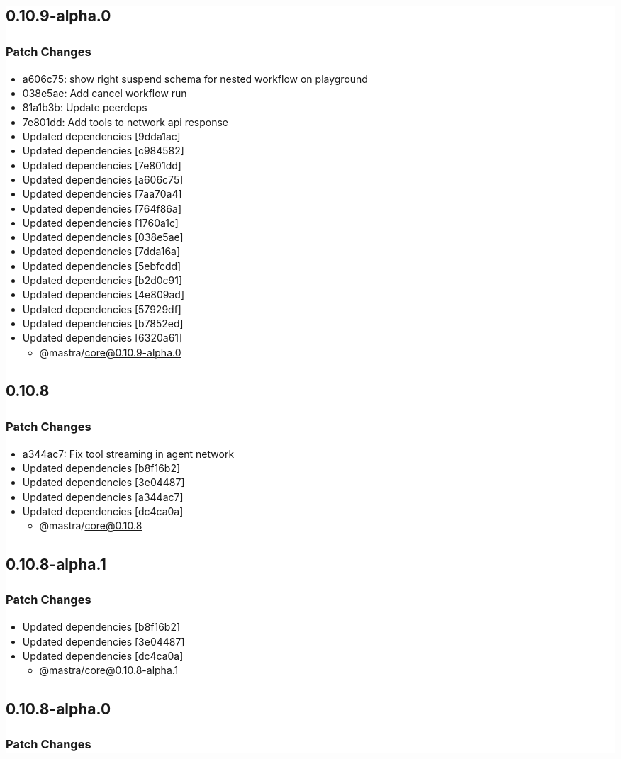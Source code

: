## 0.10.9-alpha.0

### Patch Changes

- a606c75: show right suspend schema for nested workflow on playground
- 038e5ae: Add cancel workflow run
- 81a1b3b: Update peerdeps
- 7e801dd: Add tools to network api response
- Updated dependencies [9dda1ac]
- Updated dependencies [c984582]
- Updated dependencies [7e801dd]
- Updated dependencies [a606c75]
- Updated dependencies [7aa70a4]
- Updated dependencies [764f86a]
- Updated dependencies [1760a1c]
- Updated dependencies [038e5ae]
- Updated dependencies [7dda16a]
- Updated dependencies [5ebfcdd]
- Updated dependencies [b2d0c91]
- Updated dependencies [4e809ad]
- Updated dependencies [57929df]
- Updated dependencies [b7852ed]
- Updated dependencies [6320a61]
  - @mastra/core@0.10.9-alpha.0

## 0.10.8

### Patch Changes

- a344ac7: Fix tool streaming in agent network
- Updated dependencies [b8f16b2]
- Updated dependencies [3e04487]
- Updated dependencies [a344ac7]
- Updated dependencies [dc4ca0a]
  - @mastra/core@0.10.8

## 0.10.8-alpha.1

### Patch Changes

- Updated dependencies [b8f16b2]
- Updated dependencies [3e04487]
- Updated dependencies [dc4ca0a]
  - @mastra/core@0.10.8-alpha.1

## 0.10.8-alpha.0

### Patch Changes
